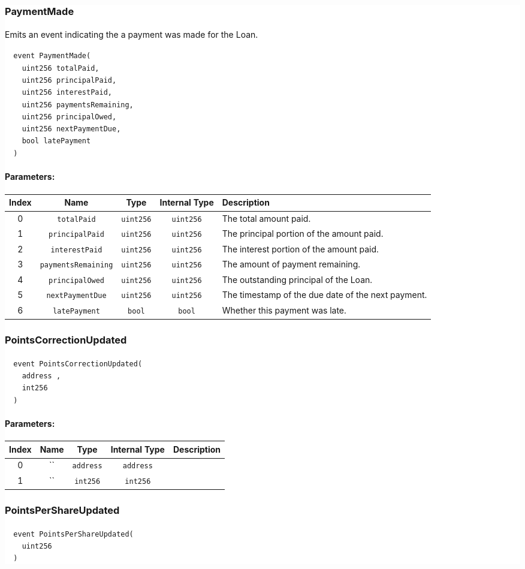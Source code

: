 ### PaymentMade

Emits an event indicating the a payment was made for the Loan.

```text
  event PaymentMade(
    uint256 totalPaid,
    uint256 principalPaid,
    uint256 interestPaid,
    uint256 paymentsRemaining,
    uint256 principalOwed,
    uint256 nextPaymentDue,
    bool latePayment
  )
```

#### Parameters:

| Index | Name | Type | Internal Type | Description |
| :---: | :---: | :---: | :---: | :--- |
| 0 | `totalPaid` | `uint256` | `uint256` | The total amount paid. |
| 1 | `principalPaid` | `uint256` | `uint256` | The principal portion of the amount paid. |
| 2 | `interestPaid` | `uint256` | `uint256` | The interest portion of the amount paid. |
| 3 | `paymentsRemaining` | `uint256` | `uint256` | The amount of payment remaining. |
| 4 | `principalOwed` | `uint256` | `uint256` | The outstanding principal of the Loan. |
| 5 | `nextPaymentDue` | `uint256` | `uint256` | The timestamp of the due date of the next payment. |
| 6 | `latePayment` | `bool` | `bool` | Whether this payment was late. |

### PointsCorrectionUpdated

```text
  event PointsCorrectionUpdated(
    address ,
    int256 
  )
```

#### Parameters:

| Index | Name | Type | Internal Type | Description |
| :---: | :---: | :---: | :---: | :--- |
| 0 | \`\` | `address` | `address` |  |
| 1 | \`\` | `int256` | `int256` |  |

### PointsPerShareUpdated

```text
  event PointsPerShareUpdated(
    uint256 
  )
```
